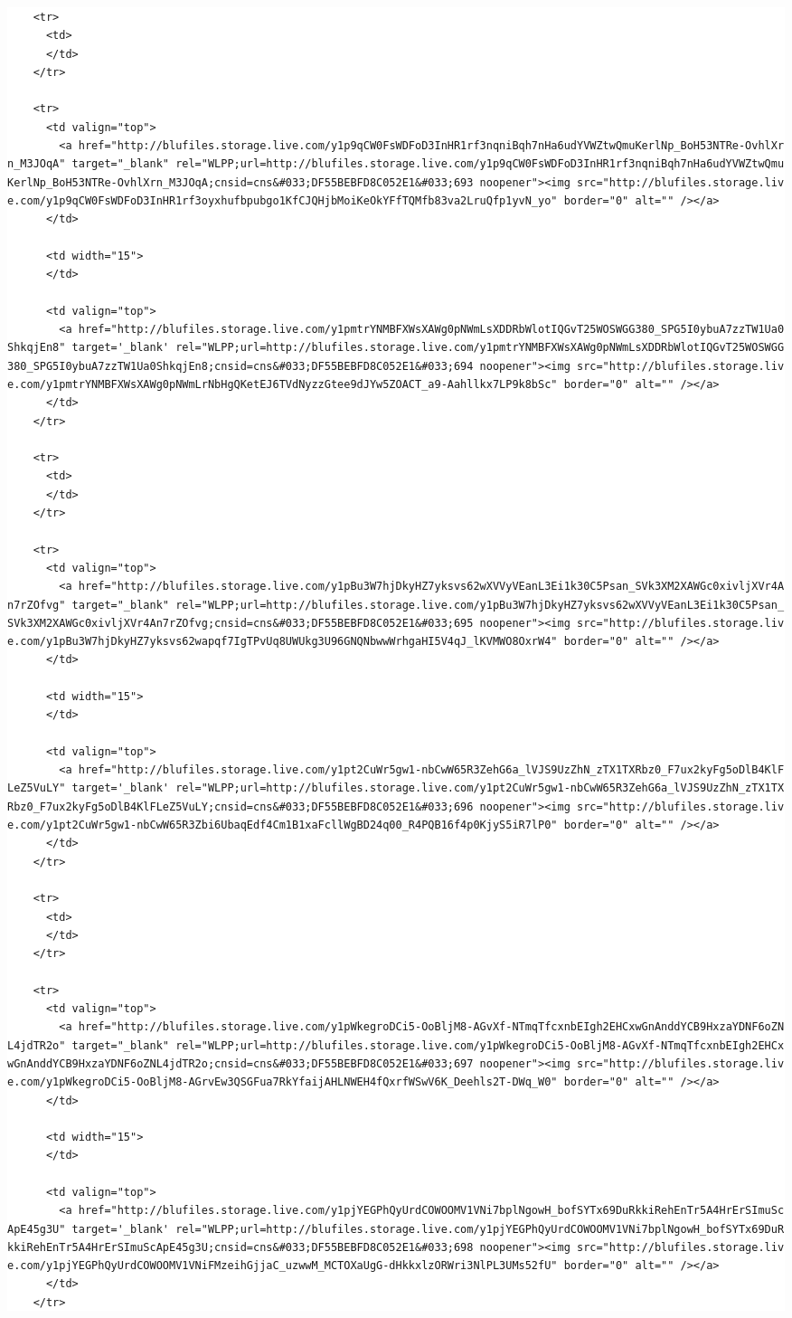         <tr>
          <td>
          </td>
        </tr>
        
        <tr>
          <td valign="top">
            <a href="http://blufiles.storage.live.com/y1p9qCW0FsWDFoD3InHR1rf3nqniBqh7nHa6udYVWZtwQmuKerlNp_BoH53NTRe-OvhlXrn_M3JOqA" target="_blank" rel="WLPP;url=http://blufiles.storage.live.com/y1p9qCW0FsWDFoD3InHR1rf3nqniBqh7nHa6udYVWZtwQmuKerlNp_BoH53NTRe-OvhlXrn_M3JOqA;cnsid=cns&#033;DF55BEBFD8C052E1&#033;693 noopener"><img src="http://blufiles.storage.live.com/y1p9qCW0FsWDFoD3InHR1rf3oyxhufbpubgo1KfCJQHjbMoiKeOkYFfTQMfb83va2LruQfp1yvN_yo" border="0" alt="" /></a>
          </td>
          
          <td width="15">
          </td>
          
          <td valign="top">
            <a href="http://blufiles.storage.live.com/y1pmtrYNMBFXWsXAWg0pNWmLsXDDRbWlotIQGvT25WOSWGG380_SPG5I0ybuA7zzTW1Ua0ShkqjEn8" target='_blank' rel="WLPP;url=http://blufiles.storage.live.com/y1pmtrYNMBFXWsXAWg0pNWmLsXDDRbWlotIQGvT25WOSWGG380_SPG5I0ybuA7zzTW1Ua0ShkqjEn8;cnsid=cns&#033;DF55BEBFD8C052E1&#033;694 noopener"><img src="http://blufiles.storage.live.com/y1pmtrYNMBFXWsXAWg0pNWmLrNbHgQKetEJ6TVdNyzzGtee9dJYw5ZOACT_a9-Aahllkx7LP9k8bSc" border="0" alt="" /></a>
          </td>
        </tr>
        
        <tr>
          <td>
          </td>
        </tr>
        
        <tr>
          <td valign="top">
            <a href="http://blufiles.storage.live.com/y1pBu3W7hjDkyHZ7yksvs62wXVVyVEanL3Ei1k30C5Psan_SVk3XM2XAWGc0xivljXVr4An7rZOfvg" target="_blank" rel="WLPP;url=http://blufiles.storage.live.com/y1pBu3W7hjDkyHZ7yksvs62wXVVyVEanL3Ei1k30C5Psan_SVk3XM2XAWGc0xivljXVr4An7rZOfvg;cnsid=cns&#033;DF55BEBFD8C052E1&#033;695 noopener"><img src="http://blufiles.storage.live.com/y1pBu3W7hjDkyHZ7yksvs62wapqf7IgTPvUq8UWUkg3U96GNQNbwwWrhgaHI5V4qJ_lKVMWO8OxrW4" border="0" alt="" /></a>
          </td>
          
          <td width="15">
          </td>
          
          <td valign="top">
            <a href="http://blufiles.storage.live.com/y1pt2CuWr5gw1-nbCwW65R3ZehG6a_lVJS9UzZhN_zTX1TXRbz0_F7ux2kyFg5oDlB4KlFLeZ5VuLY" target='_blank' rel="WLPP;url=http://blufiles.storage.live.com/y1pt2CuWr5gw1-nbCwW65R3ZehG6a_lVJS9UzZhN_zTX1TXRbz0_F7ux2kyFg5oDlB4KlFLeZ5VuLY;cnsid=cns&#033;DF55BEBFD8C052E1&#033;696 noopener"><img src="http://blufiles.storage.live.com/y1pt2CuWr5gw1-nbCwW65R3Zbi6UbaqEdf4Cm1B1xaFcllWgBD24q00_R4PQB16f4p0KjyS5iR7lP0" border="0" alt="" /></a>
          </td>
        </tr>
        
        <tr>
          <td>
          </td>
        </tr>
        
        <tr>
          <td valign="top">
            <a href="http://blufiles.storage.live.com/y1pWkegroDCi5-OoBljM8-AGvXf-NTmqTfcxnbEIgh2EHCxwGnAnddYCB9HxzaYDNF6oZNL4jdTR2o" target="_blank" rel="WLPP;url=http://blufiles.storage.live.com/y1pWkegroDCi5-OoBljM8-AGvXf-NTmqTfcxnbEIgh2EHCxwGnAnddYCB9HxzaYDNF6oZNL4jdTR2o;cnsid=cns&#033;DF55BEBFD8C052E1&#033;697 noopener"><img src="http://blufiles.storage.live.com/y1pWkegroDCi5-OoBljM8-AGrvEw3QSGFua7RkYfaijAHLNWEH4fQxrfWSwV6K_Deehls2T-DWq_W0" border="0" alt="" /></a>
          </td>
          
          <td width="15">
          </td>
          
          <td valign="top">
            <a href="http://blufiles.storage.live.com/y1pjYEGPhQyUrdCOWOOMV1VNi7bplNgowH_bofSYTx69DuRkkiRehEnTr5A4HrErSImuScApE45g3U" target='_blank' rel="WLPP;url=http://blufiles.storage.live.com/y1pjYEGPhQyUrdCOWOOMV1VNi7bplNgowH_bofSYTx69DuRkkiRehEnTr5A4HrErSImuScApE45g3U;cnsid=cns&#033;DF55BEBFD8C052E1&#033;698 noopener"><img src="http://blufiles.storage.live.com/y1pjYEGPhQyUrdCOWOOMV1VNiFMzeihGjjaC_uzwwM_MCTOXaUgG-dHkkxlzORWri3NlPL3UMs52fU" border="0" alt="" /></a>
          </td>
        </tr>
        